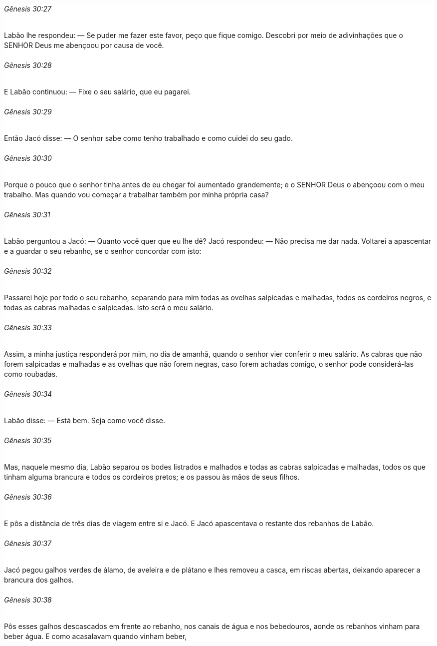 ###### Gênesis 30:27

Labão lhe respondeu: — Se puder me fazer este favor, peço que fique comigo. Descobri por meio de adivinhações que o SENHOR Deus me abençoou por causa de você.

###### Gênesis 30:28

E Labão continuou: — Fixe o seu salário, que eu pagarei.

###### Gênesis 30:29

Então Jacó disse: — O senhor sabe como tenho trabalhado e como cuidei do seu gado.

###### Gênesis 30:30

Porque o pouco que o senhor tinha antes de eu chegar foi aumentado grandemente; e o SENHOR Deus o abençoou com o meu trabalho. Mas quando vou começar a trabalhar também por minha própria casa?

###### Gênesis 30:31

Labão perguntou a Jacó: — Quanto você quer que eu lhe dê? Jacó respondeu: — Não precisa me dar nada. Voltarei a apascentar e a guardar o seu rebanho, se o senhor concordar com isto:

###### Gênesis 30:32

Passarei hoje por todo o seu rebanho, separando para mim todas as ovelhas salpicadas e malhadas, todos os cordeiros negros, e todas as cabras malhadas e salpicadas. Isto será o meu salário.

###### Gênesis 30:33

Assim, a minha justiça responderá por mim, no dia de amanhã, quando o senhor vier conferir o meu salário. As cabras que não forem salpicadas e malhadas e as ovelhas que não forem negras, caso forem achadas comigo, o senhor pode considerá-las como roubadas.

###### Gênesis 30:34

Labão disse: — Está bem. Seja como você disse.

###### Gênesis 30:35

Mas, naquele mesmo dia, Labão separou os bodes listrados e malhados e todas as cabras salpicadas e malhadas, todos os que tinham alguma brancura e todos os cordeiros pretos; e os passou às mãos de seus filhos.

###### Gênesis 30:36

E pôs a distância de três dias de viagem entre si e Jacó. E Jacó apascentava o restante dos rebanhos de Labão.

###### Gênesis 30:37

Jacó pegou galhos verdes de álamo, de aveleira e de plátano e lhes removeu a casca, em riscas abertas, deixando aparecer a brancura dos galhos.

###### Gênesis 30:38

Pôs esses galhos descascados em frente ao rebanho, nos canais de água e nos bebedouros, aonde os rebanhos vinham para beber água. E como acasalavam quando vinham beber,

